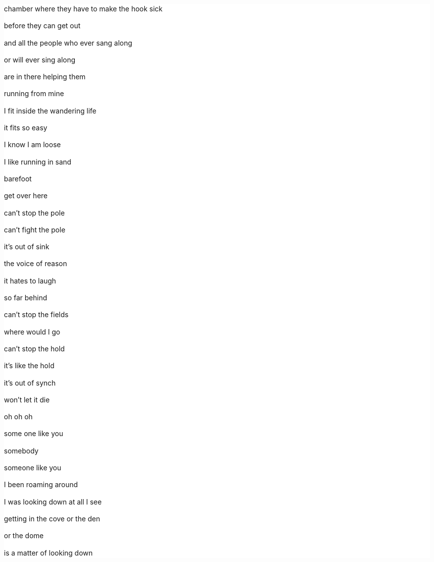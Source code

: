 chamber where they have to  make the hook sick 

before they can get out 

and all the people who ever sang along 

or will ever sing along 

are in there helping them 

running from mine 

I fit inside the wandering life 

it fits so easy 

I know I am loose 

I like running in sand 

barefoot 

get over here 

can’t stop the pole 

can’t fight the pole 

it’s out of sink 

the voice of reason 

it hates to laugh 

so far behind 

can’t stop the fields 

where would I go 

can’t stop the hold 

it’s like the hold 

it’s out of synch 

won’t let it die 

oh oh oh 

some one like you 

somebody 

someone like you 

I been roaming around 

I was looking down at all I see 

getting in the cove or the den 

or the dome 

is a matter of looking down 
